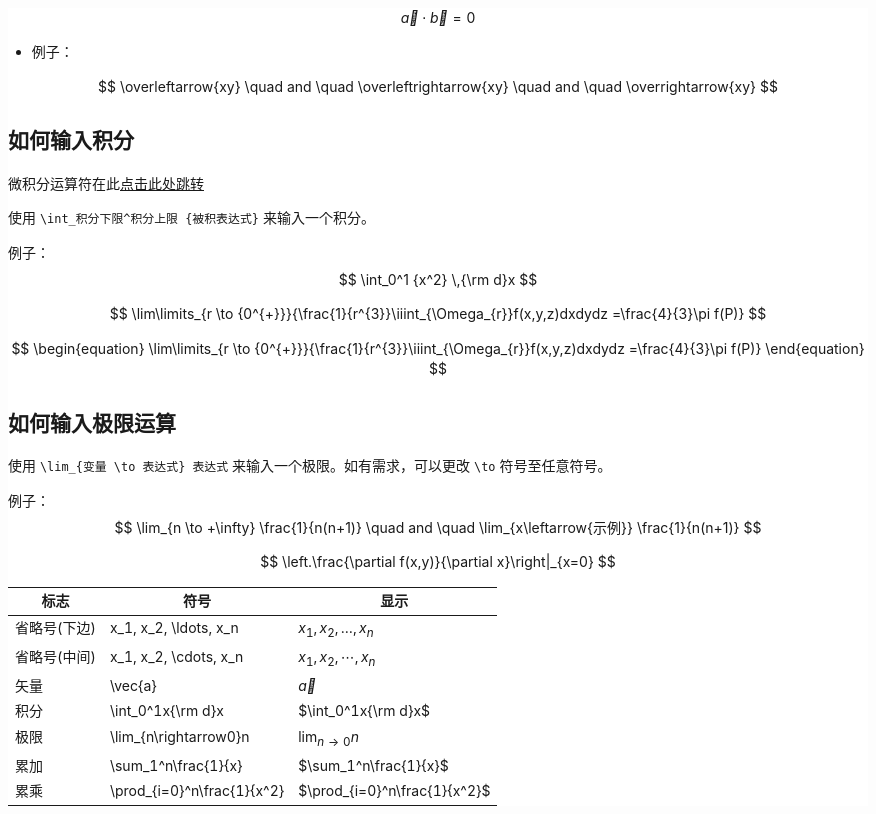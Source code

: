 $$
\vec{a} \cdot \vec{b}=0
$$



- 例子：

$$
\overleftarrow{xy} \quad and \quad \overleftrightarrow{xy} \quad and \quad \overrightarrow{xy}
$$





## 如何输入积分<span id='infcal'></span>

微积分运算符在此[点击此处跳转](#infcalsym)

使用 `\int_积分下限^积分上限 {被积表达式}` 来输入一个积分。

例子：
$$
\int_0^1 {x^2} \,{\rm d}x
$$

$$
\lim\limits_{r \to {0^{+}}}{\frac{1}{r^{3}}\iiint_{\Omega_{r}}f(x,y,z)dxdydz =\frac{4}{3}\pi f(P)}
$$


$$
\begin{equation}
\lim\limits_{r \to {0^{+}}}{\frac{1}{r^{3}}\iiint_{\Omega_{r}}f(x,y,z)dxdydz =\frac{4}{3}\pi f(P)}
\end{equation}
$$

## 如何输入极限运算

使用 `\lim_{变量 \to 表达式} 表达式` 来输入一个极限。如有需求，可以更改 `\to` 符号至任意符号。

例子：
$$
\lim_{n \to +\infty} \frac{1}{n(n+1)} \quad and \quad \lim_{x\leftarrow{示例}} \frac{1}{n(n+1)}
$$

$$
\left.\frac{\partial f(x,y)}{\partial x}\right|_{x=0}
$$



| 标志         | 符号                       | 显示                         |
| ------------ | -------------------------- | ---------------------------- |
| 省略号(下边) | x_1, x_2, \ldots, x_n      | $x_1, x_2, \ldots, x_n$      |
| 省略号(中间) | x_1, x_2, \cdots, x_n      | $x_1, x_2, \cdots, x_n$      |
| 矢量         | \vec{a}                    | $\vec{a}$                    |
| 积分         | \int_0^1x{\rm d}x          | $\int_0^1x{\rm d}x$          |
| 极限         | \lim_{n\rightarrow0}n      | $\lim_{n\rightarrow0}n$      |
| 累加         | \sum_1^n\frac{1}{x}        | $\sum_1^n\frac{1}{x}$        |
| 累乘         | \prod_{i=0}^n\frac{1}{x^2} | $\prod_{i=0}^n\frac{1}{x^2}$ |
